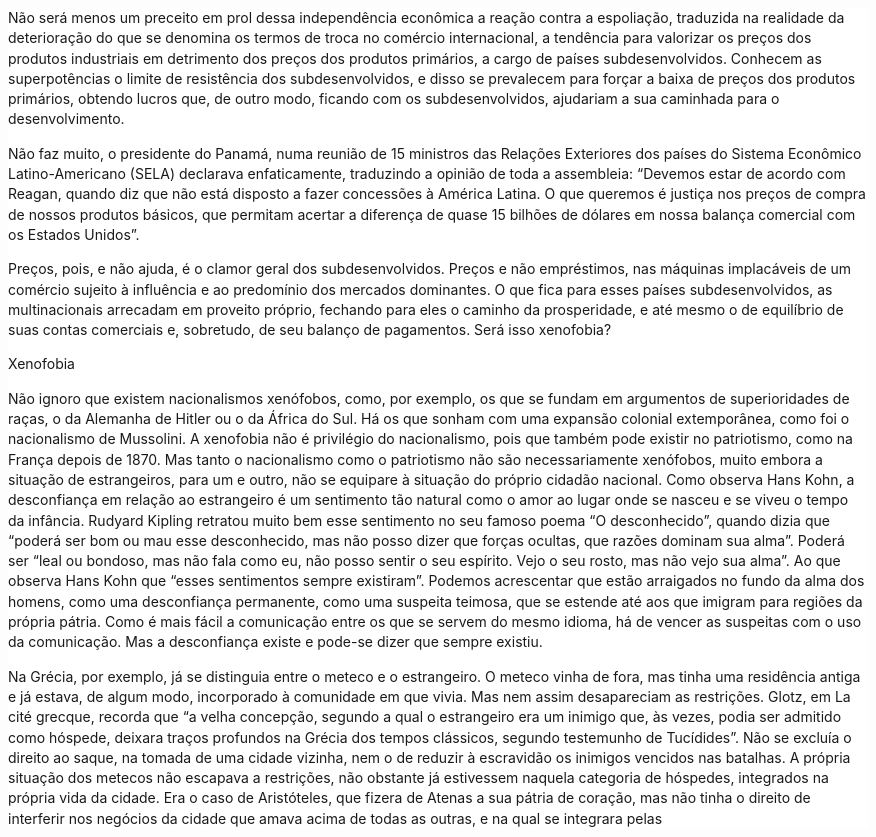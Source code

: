 Não será menos um preceito em prol dessa independência econômica a
reação contra a espoliação, traduzida na realidade da deterioração do
que se denomina os termos de troca no comércio internacional, a
tendência para valorizar os preços dos produtos industriais em
detrimento dos preços dos produtos primários, a cargo de países
subdesenvolvidos. Conhecem as superpotências o limite de resistência dos
subdesenvolvidos, e disso se prevalecem para forçar a baixa de preços
dos produtos primários, obtendo lucros que, de outro modo, ficando com
os subdesenvolvidos, ajudariam a sua caminhada para o desenvolvimento.

Não faz muito, o presidente do Panamá, numa reunião de 15 ministros das
Relações Exteriores dos países do Sistema Econômico Latino-Americano
(SELA) declarava enfaticamente, traduzindo a opinião de toda a
assembleia: “Devemos estar de acordo com Reagan, quando diz que não está
disposto a fazer concessões à América Latina. O que queremos é justiça
nos preços de compra de nossos produtos básicos, que permitam acertar a
diferença de quase 15 bilhões de dólares em nossa balança comercial com
os Estados Unidos”.

Preços, pois, e não ajuda, é o clamor geral dos subdesenvolvidos. Preços
e não empréstimos, nas máquinas implacáveis de um comércio sujeito à
influência e ao predomínio dos mercados dominantes. O que fica para
esses países subdesenvolvidos, as multinacionais arrecadam em proveito
próprio, fechando para eles o caminho da prosperidade, e até mesmo o de
equilíbrio de suas contas comerciais e, sobretudo, de seu balanço de
pagamentos. Será isso xenofobia?

Xenofobia

Não ignoro que existem nacionalismos xenófobos, como, por exemplo, os
que se fundam em argumentos de superioridades de raças, o da Alemanha de
Hitler ou o da África do Sul. Há os que sonham com uma expansão colonial
extemporânea, como foi o nacionalismo de Mussolini. A xenofobia não é
privilégio do nacionalismo, pois que também pode existir no patriotismo,
como na França depois de 1870. Mas tanto o nacionalismo como o
patriotismo não são necessariamente xenófobos, muito embora a situação
de estrangeiros, para um e outro, não se equipare à situação do próprio
cidadão nacional. Como observa Hans Kohn, a desconfiança em relação ao
estrangeiro é um sentimento tão natural como o amor ao lugar onde se
nasceu e se viveu o tempo da infância. Rudyard Kipling retratou muito
bem esse sentimento no seu famoso poema “O desconhecido”, quando dizia
que “poderá ser bom ou mau esse desconhecido, mas não posso dizer que
forças ocultas, que razões dominam sua alma”. Poderá ser “leal ou
bondoso, mas não fala como eu, não posso sentir o seu espírito. Vejo o
seu rosto, mas não vejo sua alma”. Ao que observa Hans Kohn que “esses
sentimentos sempre existiram”. Podemos acrescentar que estão arraigados
no fundo da alma dos homens, como uma desconfiança permanente, como uma
suspeita teimosa, que se estende até aos que imigram para regiões da
própria pátria. Como é mais fácil a comunicação entre os que se servem
do mesmo idioma, há de vencer as suspeitas com o uso da comunicação. Mas
a desconfiança existe e pode-se dizer que sempre existiu.

Na Grécia, por exemplo, já se distinguia entre o meteco e o estrangeiro.
O meteco vinha de fora, mas tinha uma residência antiga e já estava, de
algum modo, incorporado à comunidade em que vivia. Mas nem assim
desapareciam as restrições. Glotz, em La cité grecque, recorda que “a
velha concepção, segundo a qual o estrangeiro era um inimigo que, às
vezes, podia ser admitido como hóspede, deixara traços profundos na
Grécia dos tempos clássicos, segundo testemunho de Tucídides”. Não se
excluía o direito ao saque, na tomada de uma cidade vizinha, nem o de
reduzir à escravidão os inimigos vencidos nas batalhas. A própria
situação dos metecos não escapava a restrições, não obstante já
estivessem naquela categoria de hóspedes, integrados na própria vida da
cidade. Era o caso de Aristóteles, que fizera de Atenas a sua pátria de
coração, mas não tinha o direito de interferir nos negócios da cidade
que amava acima de todas as outras, e na qual se integrara pelas
